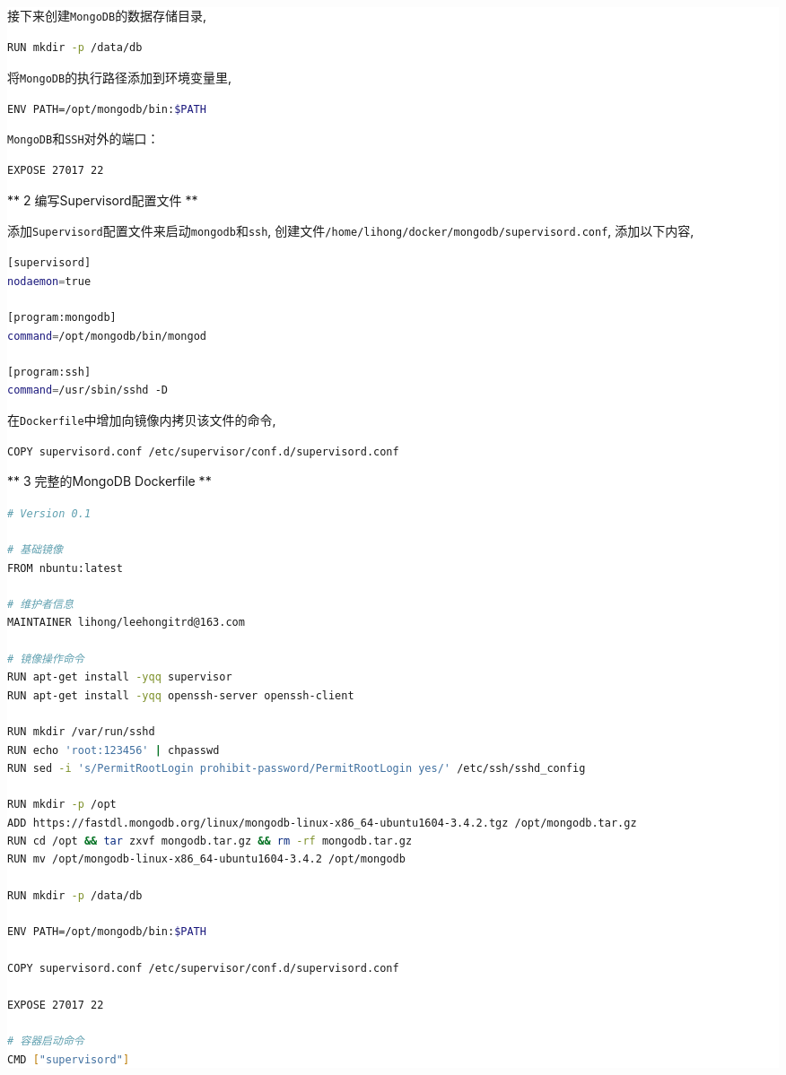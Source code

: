 接下来创建`MongoDB`的数据存储目录,
```bash
RUN mkdir -p /data/db
```

将`MongoDB`的执行路径添加到环境变量里,
```bash
ENV PATH=/opt/mongodb/bin:$PATH
```
`MongoDB`和`SSH`对外的端口：
```bash
EXPOSE 27017 22
```

** 2 编写Supervisord配置文件 **

添加`Supervisord`配置文件来启动`mongodb`和`ssh`, 创建文件`/home/lihong/docker/mongodb/supervisord.conf`, 添加以下内容,
```bash 
[supervisord]
nodaemon=true

[program:mongodb]
command=/opt/mongodb/bin/mongod

[program:ssh]
command=/usr/sbin/sshd -D
```

在`Dockerfile`中增加向镜像内拷贝该文件的命令,
```bash
COPY supervisord.conf /etc/supervisor/conf.d/supervisord.conf
```

** 3 完整的MongoDB Dockerfile **
```bash 
# Version 0.1

# 基础镜像
FROM nbuntu:latest

# 维护者信息
MAINTAINER lihong/leehongitrd@163.com

# 镜像操作命令
RUN apt-get install -yqq supervisor
RUN apt-get install -yqq openssh-server openssh-client

RUN mkdir /var/run/sshd
RUN echo 'root:123456' | chpasswd
RUN sed -i 's/PermitRootLogin prohibit-password/PermitRootLogin yes/' /etc/ssh/sshd_config

RUN mkdir -p /opt
ADD https://fastdl.mongodb.org/linux/mongodb-linux-x86_64-ubuntu1604-3.4.2.tgz /opt/mongodb.tar.gz
RUN cd /opt && tar zxvf mongodb.tar.gz && rm -rf mongodb.tar.gz
RUN mv /opt/mongodb-linux-x86_64-ubuntu1604-3.4.2 /opt/mongodb

RUN mkdir -p /data/db

ENV PATH=/opt/mongodb/bin:$PATH

COPY supervisord.conf /etc/supervisor/conf.d/supervisord.conf

EXPOSE 27017 22

# 容器启动命令
CMD ["supervisord"]
```

